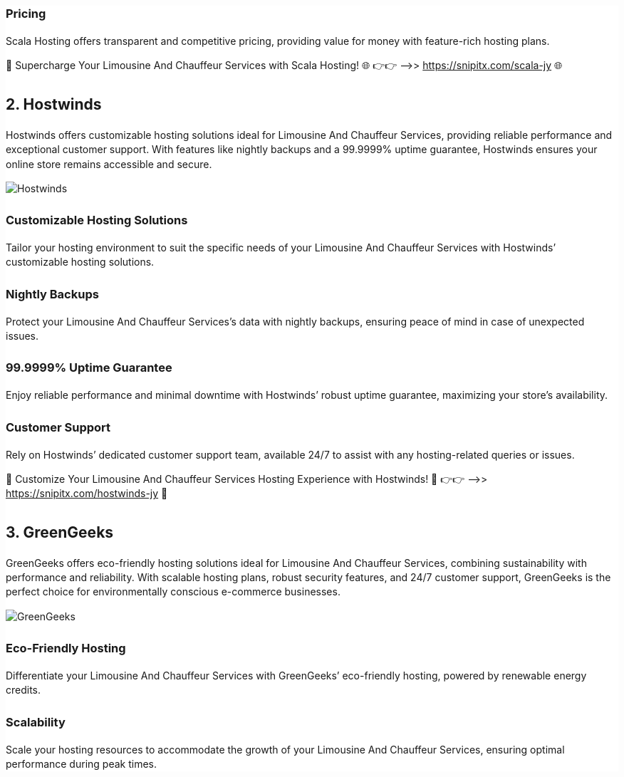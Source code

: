 ### Pricing
Scala Hosting offers transparent and competitive pricing, providing value for money with feature-rich hosting plans.

🚀 Supercharge Your Limousine And Chauffeur Services with Scala Hosting! 🌐
👉👉 -->> https://snipitx.com/scala-jy 🌐

## 2. Hostwinds

Hostwinds offers customizable hosting solutions ideal for Limousine And Chauffeur Services, providing reliable performance and exceptional customer support. With features like nightly backups and a 99.9999% uptime guarantee, Hostwinds ensures your online store remains accessible and secure.

![Hostwinds](https://i.imgur.com/53aSNXx.jpeg "Hostwinds Hosting")

### Customizable Hosting Solutions
Tailor your hosting environment to suit the specific needs of your Limousine And Chauffeur Services with Hostwinds’ customizable hosting solutions.

### Nightly Backups
Protect your Limousine And Chauffeur Services’s data with nightly backups, ensuring peace of mind in case of unexpected issues.

### 99.9999% Uptime Guarantee
Enjoy reliable performance and minimal downtime with Hostwinds’ robust uptime guarantee, maximizing your store’s availability.

### Customer Support
Rely on Hostwinds’ dedicated customer support team, available 24/7 to assist with any hosting-related queries or issues.

🌟 Customize Your Limousine And Chauffeur Services Hosting Experience with Hostwinds! 🚀
👉👉 -->> https://snipitx.com/hostwinds-jy 🚀


## 3. GreenGeeks

GreenGeeks offers eco-friendly hosting solutions ideal for Limousine And Chauffeur Services, combining sustainability with performance and reliability. With scalable hosting plans, robust security features, and 24/7 customer support, GreenGeeks is the perfect choice for environmentally conscious e-commerce businesses.

![GreenGeeks](https://i.imgur.com/eEwuntu.jpg "GreenGeeks Hosting")

### Eco-Friendly Hosting
Differentiate your Limousine And Chauffeur Services with GreenGeeks’ eco-friendly hosting, powered by renewable energy credits.

### Scalability
Scale your hosting resources to accommodate the growth of your Limousine And Chauffeur Services, ensuring optimal performance during peak times.

